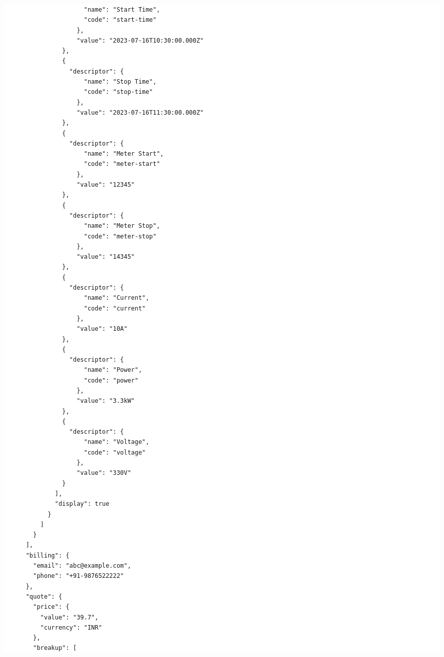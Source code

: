 ```
                      "name": "Start Time",
                      "code": "start-time"
                    },
                    "value": "2023-07-16T10:30:00.000Z"
                },
                {
                  "descriptor": {
                      "name": "Stop Time",
                      "code": "stop-time"
                    },
                    "value": "2023-07-16T11:30:00.000Z"
                },
                {
                  "descriptor": {
                      "name": "Meter Start",
                      "code": "meter-start"
                    },
                    "value": "12345"
                },
                {
                  "descriptor": {
                      "name": "Meter Stop",
                      "code": "meter-stop"
                    },
                    "value": "14345"
                },
                {
                  "descriptor": {
                      "name": "Current",
                      "code": "current"
                    },
                    "value": "10A"
                },
                {
                  "descriptor": {
                      "name": "Power",
                      "code": "power"
                    },
                    "value": "3.3kW"
                },
                {
                  "descriptor": {
                      "name": "Voltage",
                      "code": "voltage"
                    },
                    "value": "330V"
                }
              ],
              "display": true
            }
          ]
        }
      ],
      "billing": {
        "email": "abc@example.com",
        "phone": "+91-9876522222"
      },
      "quote": {
        "price": {
          "value": "39.7",
          "currency": "INR"
        },
        "breakup": [
```